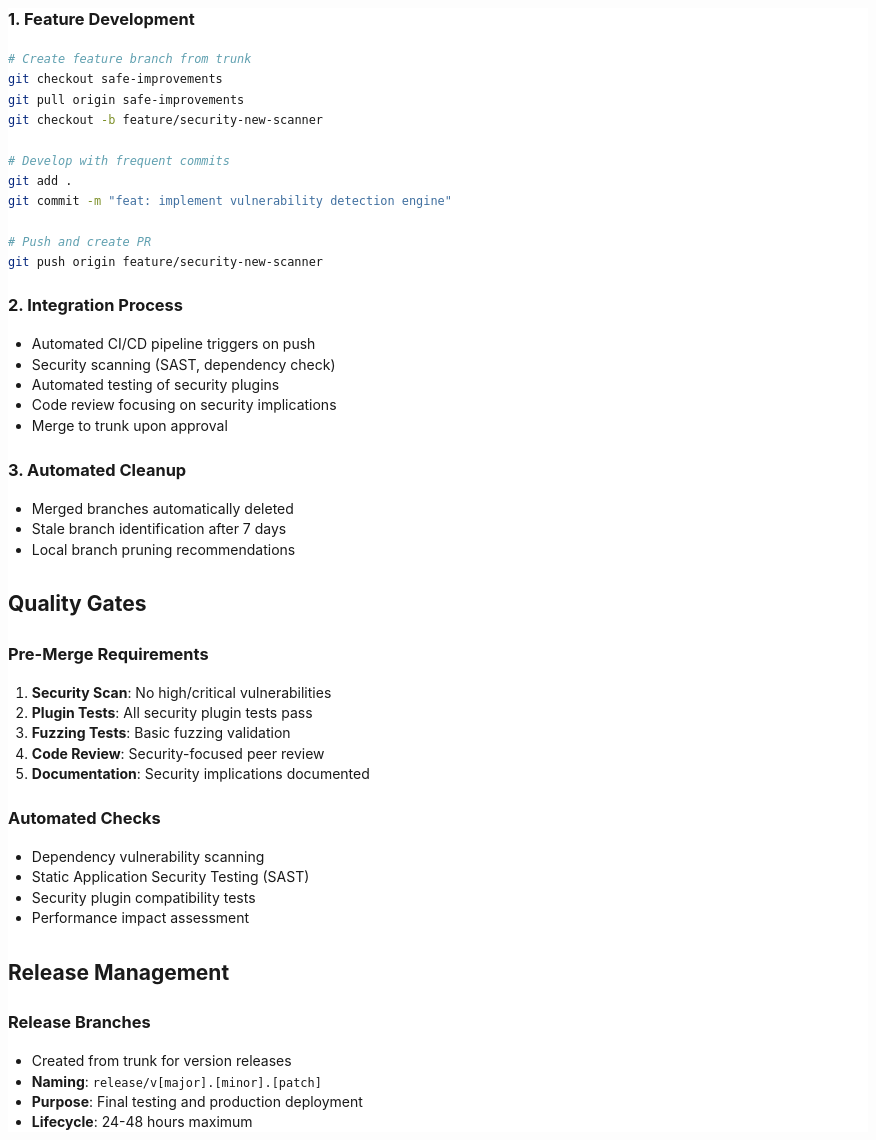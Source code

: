 ### 1. Feature Development
```bash
# Create feature branch from trunk
git checkout safe-improvements
git pull origin safe-improvements
git checkout -b feature/security-new-scanner

# Develop with frequent commits
git add .
git commit -m "feat: implement vulnerability detection engine"

# Push and create PR
git push origin feature/security-new-scanner
```

### 2. Integration Process
- Automated CI/CD pipeline triggers on push
- Security scanning (SAST, dependency check)
- Automated testing of security plugins
- Code review focusing on security implications
- Merge to trunk upon approval

### 3. Automated Cleanup
- Merged branches automatically deleted
- Stale branch identification after 7 days
- Local branch pruning recommendations

## Quality Gates

### Pre-Merge Requirements
1. **Security Scan**: No high/critical vulnerabilities
2. **Plugin Tests**: All security plugin tests pass
3. **Fuzzing Tests**: Basic fuzzing validation
4. **Code Review**: Security-focused peer review
5. **Documentation**: Security implications documented

### Automated Checks
- Dependency vulnerability scanning
- Static Application Security Testing (SAST)
- Security plugin compatibility tests
- Performance impact assessment

## Release Management

### Release Branches
- Created from trunk for version releases
- **Naming**: `release/v[major].[minor].[patch]`
- **Purpose**: Final testing and production deployment
- **Lifecycle**: 24-48 hours maximum

